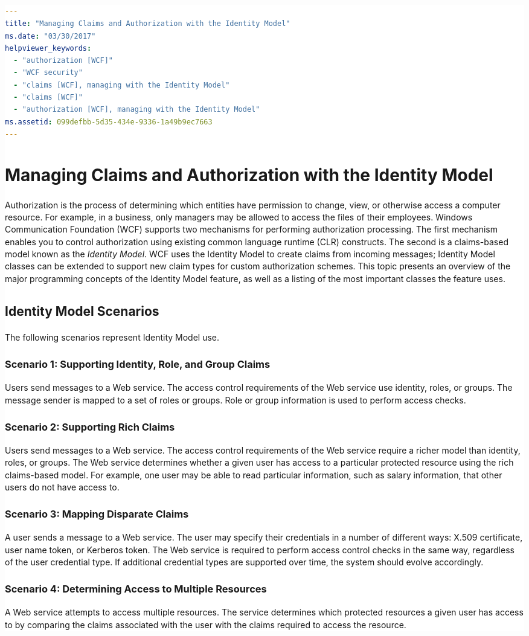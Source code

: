 ```yaml
---
title: "Managing Claims and Authorization with the Identity Model"
ms.date: "03/30/2017"
helpviewer_keywords: 
  - "authorization [WCF]"
  - "WCF security"
  - "claims [WCF], managing with the Identity Model"
  - "claims [WCF]"
  - "authorization [WCF], managing with the Identity Model"
ms.assetid: 099defbb-5d35-434e-9336-1a49b9ec7663
---
```

# Managing Claims and Authorization with the Identity Model
Authorization is the process of determining which entities have permission to change, view, or otherwise access a computer resource. For example, in a business, only managers may be allowed to access the files of their employees. Windows Communication Foundation (WCF) supports two mechanisms for performing authorization processing. The first mechanism enables you to control authorization using existing common language runtime (CLR) constructs. The second is a claims-based model known as the *Identity Model*. WCF uses the Identity Model to create claims from incoming messages; Identity Model classes can be extended to support new claim types for custom authorization schemes. This topic presents an overview of the major programming concepts of the Identity Model feature, as well as a listing of the most important classes the feature uses.  
  
## Identity Model Scenarios  
 The following scenarios represent Identity Model use.  
  
### Scenario 1: Supporting Identity, Role, and Group Claims  
 Users send messages to a Web service. The access control requirements of the Web service use identity, roles, or groups. The message sender is mapped to a set of roles or groups. Role or group information is used to perform access checks.  
  
### Scenario 2: Supporting Rich Claims  
 Users send messages to a Web service. The access control requirements of the Web service require a richer model than identity, roles, or groups. The Web service determines whether a given user has access to a particular protected resource using the rich claims-based model. For example, one user may be able to read particular information, such as salary information, that other users do not have access to.  
  
### Scenario 3: Mapping Disparate Claims  
 A user sends a message to a Web service. The user may specify their credentials in a number of different ways: X.509 certificate, user name token, or Kerberos token. The Web service is required to perform access control checks in the same way, regardless of the user credential type. If additional credential types are supported over time, the system should evolve accordingly.  
  
### Scenario 4: Determining Access to Multiple Resources  
 A Web service attempts to access multiple resources. The service determines which protected resources a given user has access to by comparing the claims associated with the user with the claims required to access the resource.  
  